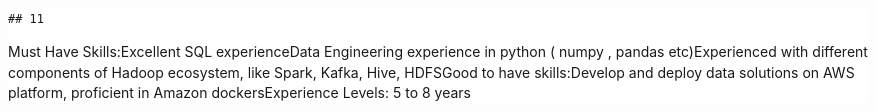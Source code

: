     ## 11
Must Have Skills:Excellent SQL experienceData Engineering experience in python ( numpy , pandas etc)Experienced with different components of Hadoop ecosystem, like Spark, Kafka, Hive, HDFSGood to have skills:Develop and deploy data solutions on AWS platform, proficient in Amazon dockersExperience Levels: 5 to 8 years